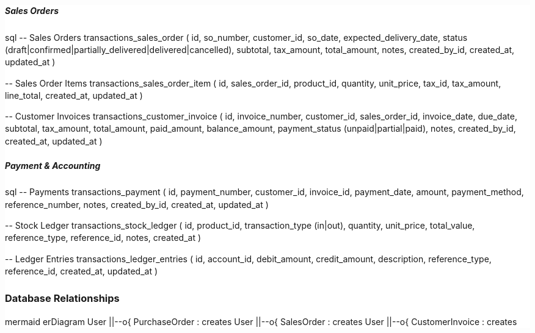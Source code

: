 
##### Sales Orders
sql
-- Sales Orders
transactions_sales_order (
    id, so_number, customer_id, so_date, expected_delivery_date,
    status (draft|confirmed|partially_delivered|delivered|cancelled),
    subtotal, tax_amount, total_amount, notes,
    created_by_id, created_at, updated_at
)

-- Sales Order Items
transactions_sales_order_item (
    id, sales_order_id, product_id, quantity, unit_price,
    tax_id, tax_amount, line_total, created_at, updated_at
)

-- Customer Invoices
transactions_customer_invoice (
    id, invoice_number, customer_id, sales_order_id,
    invoice_date, due_date, subtotal, tax_amount, total_amount,
    paid_amount, balance_amount, payment_status (unpaid|partial|paid),
    notes, created_by_id, created_at, updated_at
)


##### Payment & Accounting
sql
-- Payments
transactions_payment (
    id, payment_number, customer_id, invoice_id,
    payment_date, amount, payment_method, reference_number,
    notes, created_by_id, created_at, updated_at
)

-- Stock Ledger
transactions_stock_ledger (
    id, product_id, transaction_type (in|out),
    quantity, unit_price, total_value, reference_type,
    reference_id, notes, created_at
)

-- Ledger Entries
transactions_ledger_entries (
    id, account_id, debit_amount, credit_amount,
    description, reference_type, reference_id,
    created_at, updated_at
)


### Database Relationships

mermaid
erDiagram
    User ||--o{ PurchaseOrder : creates
    User ||--o{ SalesOrder : creates
    User ||--o{ CustomerInvoice : creates
    